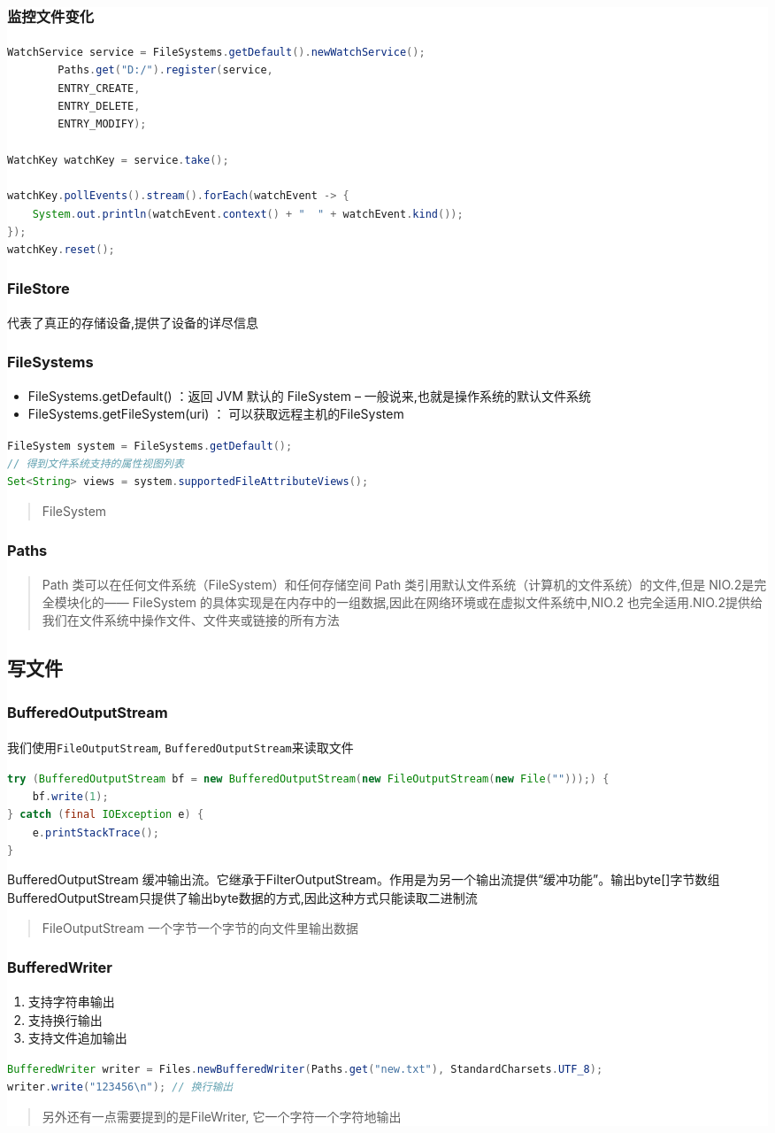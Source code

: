 ### 监控文件变化
```java
WatchService service = FileSystems.getDefault().newWatchService();
		Paths.get("D:/").register(service,
		ENTRY_CREATE,
		ENTRY_DELETE,
		ENTRY_MODIFY);

WatchKey watchKey = service.take();

watchKey.pollEvents().stream().forEach(watchEvent -> {
	System.out.println(watchEvent.context() + "  " + watchEvent.kind());
});
watchKey.reset();
```


### FileStore
代表了真正的存储设备,提供了设备的详尽信息

### FileSystems   
* FileSystems.getDefault() ：返回 JVM 默认的 FileSystem – 一般说来,也就是操作系统的默认文件系统
* FileSystems.getFileSystem(uri) ： 可以获取远程主机的FileSystem
```java
FileSystem system = FileSystems.getDefault();
// 得到文件系统支持的属性视图列表
Set<String> views = system.supportedFileAttributeViews();
```
> FileSystem


### Paths          
> Path 类可以在任何文件系统（FileSystem）和任何存储空间 Path 类引用默认文件系统（计算机的文件系统）的文件,但是 NIO.2是完全模块化的—— FileSystem 的具体实现是在内存中的一组数据,因此在网络环境或在虚拟文件系统中,NIO.2 也完全适用.NIO.2提供给我们在文件系统中操作文件、文件夹或链接的所有方法

## 写文件

### BufferedOutputStream
我们使用`FileOutputStream`, `BufferedOutputStream`来读取文件
```java
try (BufferedOutputStream bf = new BufferedOutputStream(new FileOutputStream(new File("")));) {
	bf.write(1);
} catch (final IOException e) {
	e.printStackTrace();
}
```
BufferedOutputStream 缓冲输出流。它继承于FilterOutputStream。作用是为另一个输出流提供“缓冲功能”。输出byte[]字节数组
BufferedOutputStream只提供了输出byte数据的方式,因此这种方式只能读取二进制流

> FileOutputStream 一个字节一个字节的向文件里输出数据

### BufferedWriter
1. 支持字符串输出
2. 支持换行输出
3. 支持文件追加输出
```java
BufferedWriter writer = Files.newBufferedWriter(Paths.get("new.txt"), StandardCharsets.UTF_8);
writer.write("123456\n"); // 换行输出
```
> 另外还有一点需要提到的是FileWriter, 它一个字符一个字符地输出
